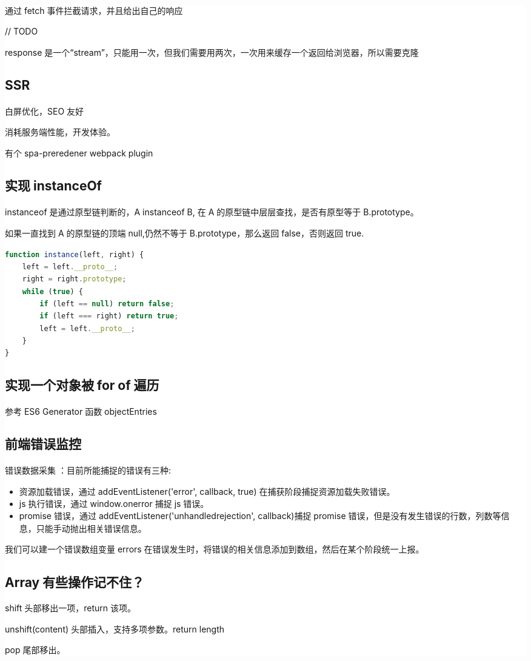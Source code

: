 通过 fetch 事件拦截请求，并且给出自己的响应

// TODO

response 是一个“stream”，只能用一次，但我们需要用两次，一次用来缓存一个返回给浏览器，所以需要克隆

## SSR

白屏优化，SEO 友好

消耗服务端性能，开发体验。

有个 spa-preredener webpack plugin

## 实现 instanceOf

instanceof 是通过原型链判断的，A instanceof B, 在 A 的原型链中层层查找，是否有原型等于 B.prototype。

如果一直找到 A 的原型链的顶端 null,仍然不等于 B.prototype，那么返回 false，否则返回 true.

```javascript
function instance(left, right) {
    left = left.__proto__;
    right = right.prototype;
    while (true) {
        if (left == null) return false;
        if (left === right) return true;
        left = left.__proto__;
    }
}
```

## 实现一个对象被 for of 遍历

参考 ES6 Generator 函数 objectEntries

## 前端错误监控

错误数据采集 ：目前所能捕捉的错误有三种:

- 资源加载错误，通过 addEventListener('error', callback, true) 在捕获阶段捕捉资源加载失败错误。
- js 执行错误，通过 window.onerror 捕捉 js 错误。
- promise 错误，通过 addEventListener('unhandledrejection', callback)捕捉 promise 错误，但是没有发生错误的行数，列数等信息，只能手动抛出相关错误信息。

我们可以建一个错误数组变量 errors 在错误发生时，将错误的相关信息添加到数组，然后在某个阶段统一上报。

## Array 有些操作记不住？

shift 头部移出一项，return 该项。

unshift(content) 头部插入，支持多项参数。return length

pop 尾部移出。
